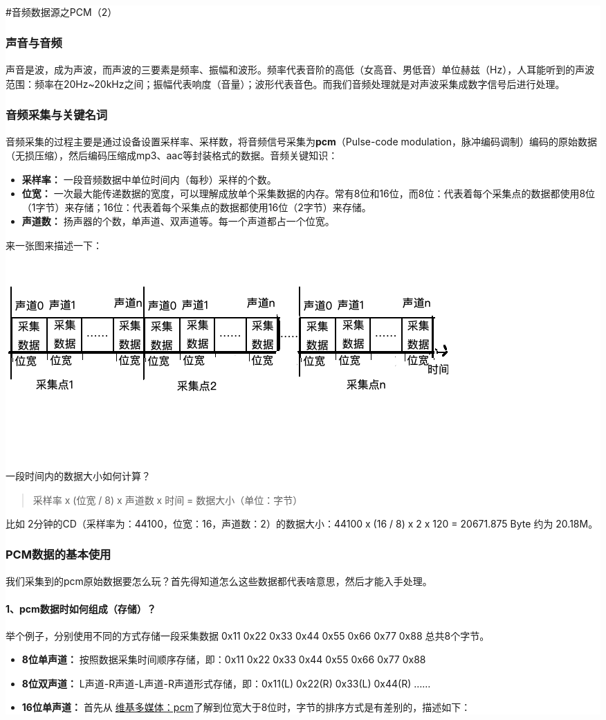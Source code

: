 #音频数据源之PCM（2）


### 声音与音频

声音是波，成为声波，而声波的三要素是频率、振幅和波形。频率代表音阶的高低（女高音、男低音）单位赫兹（Hz），人耳能听到的声波范围：频率在20Hz~20kHz之间；振幅代表响度（音量）；波形代表音色。而我们音频处理就是对声波采集成数字信号后进行处理。

### 音频采集与关键名词

音频采集的过程主要是通过设备设置采样率、采样数，将音频信号采集为**pcm**（Pulse-code modulation，脉冲编码调制）编码的原始数据（无损压缩），然后编码压缩成mp3、aac等封装格式的数据。音频关键知识：

- **采样率：** 一段音频数据中单位时间内（每秒）采样的个数。
- **位宽：** 一次最大能传递数据的宽度，可以理解成放单个采集数据的内存。常有8位和16位，而8位：代表着每个采集点的数据都使用8位（1字节）来存储；16位：代表着每个采集点的数据都使用16位（2字节）来存储。
- **声道数：** 扬声器的个数，单声道、双声道等。每一个声道都占一个位宽。

来一张图来描述一下：

![pcm-数据采集](2-pcm/pcm-数据采集.png)

一段时间内的数据大小如何计算？

> 采样率 x (位宽 / 8) x 声道数 x 时间  =  数据大小（单位：字节）

比如 2分钟的CD（采样率为：44100，位宽：16，声道数：2）的数据大小：44100 x (16 / 8) x 2 x 120  = 20671.875 Byte 约为 20.18M。

### PCM数据的基本使用

我们采集到的pcm原始数据要怎么玩？首先得知道怎么这些数据都代表啥意思，然后才能入手处理。

#### 1、pcm数据时如何组成（存储）？

举个例子，分别使用不同的方式存储一段采集数据 0x11 0x22 0x33 0x44 0x55 0x66 0x77 0x88 总共8个字节。

- **8位单声道：** 按照数据采集时间顺序存储，即：0x11 0x22 0x33 0x44 0x55 0x66 0x77 0x88

- **8位双声道：** L声道-R声道-L声道-R声道形式存储，即：0x11(L) 0x22(R) 0x33(L) 0x44(R) ……

- **16位单声道：** 首先从 [维基多媒体：pcm](https://wiki.multimedia.cx/index.php/PCM)了解到位宽大于8位时，字节的排序方式是有差别的，描述如下：
